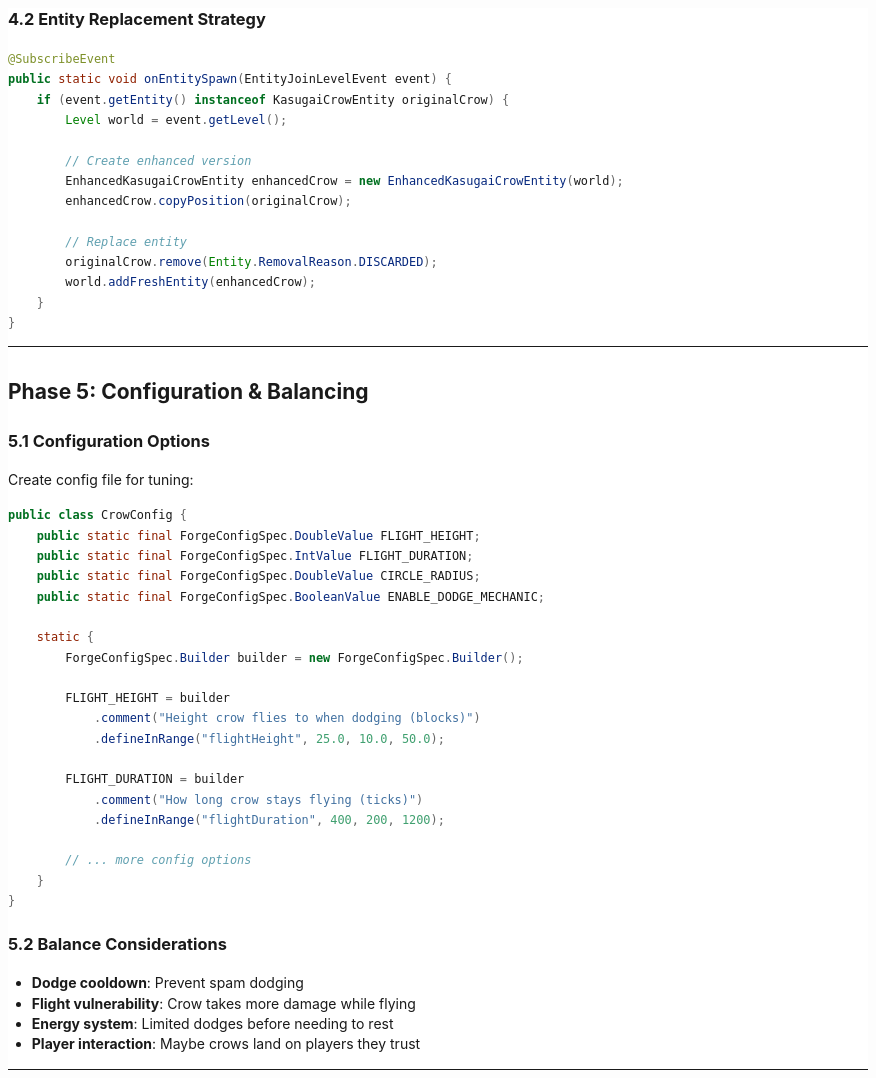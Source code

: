 ### 4.2 Entity Replacement Strategy
```java
@SubscribeEvent
public static void onEntitySpawn(EntityJoinLevelEvent event) {
    if (event.getEntity() instanceof KasugaiCrowEntity originalCrow) {
        Level world = event.getLevel();

        // Create enhanced version
        EnhancedKasugaiCrowEntity enhancedCrow = new EnhancedKasugaiCrowEntity(world);
        enhancedCrow.copyPosition(originalCrow);

        // Replace entity
        originalCrow.remove(Entity.RemovalReason.DISCARDED);
        world.addFreshEntity(enhancedCrow);
    }
}
```

---

## Phase 5: Configuration & Balancing

### 5.1 Configuration Options
Create config file for tuning:
```java
public class CrowConfig {
    public static final ForgeConfigSpec.DoubleValue FLIGHT_HEIGHT;
    public static final ForgeConfigSpec.IntValue FLIGHT_DURATION;
    public static final ForgeConfigSpec.DoubleValue CIRCLE_RADIUS;
    public static final ForgeConfigSpec.BooleanValue ENABLE_DODGE_MECHANIC;

    static {
        ForgeConfigSpec.Builder builder = new ForgeConfigSpec.Builder();

        FLIGHT_HEIGHT = builder
            .comment("Height crow flies to when dodging (blocks)")
            .defineInRange("flightHeight", 25.0, 10.0, 50.0);

        FLIGHT_DURATION = builder
            .comment("How long crow stays flying (ticks)")
            .defineInRange("flightDuration", 400, 200, 1200);

        // ... more config options
    }
}
```

### 5.2 Balance Considerations
- **Dodge cooldown**: Prevent spam dodging
- **Flight vulnerability**: Crow takes more damage while flying
- **Energy system**: Limited dodges before needing to rest
- **Player interaction**: Maybe crows land on players they trust

---